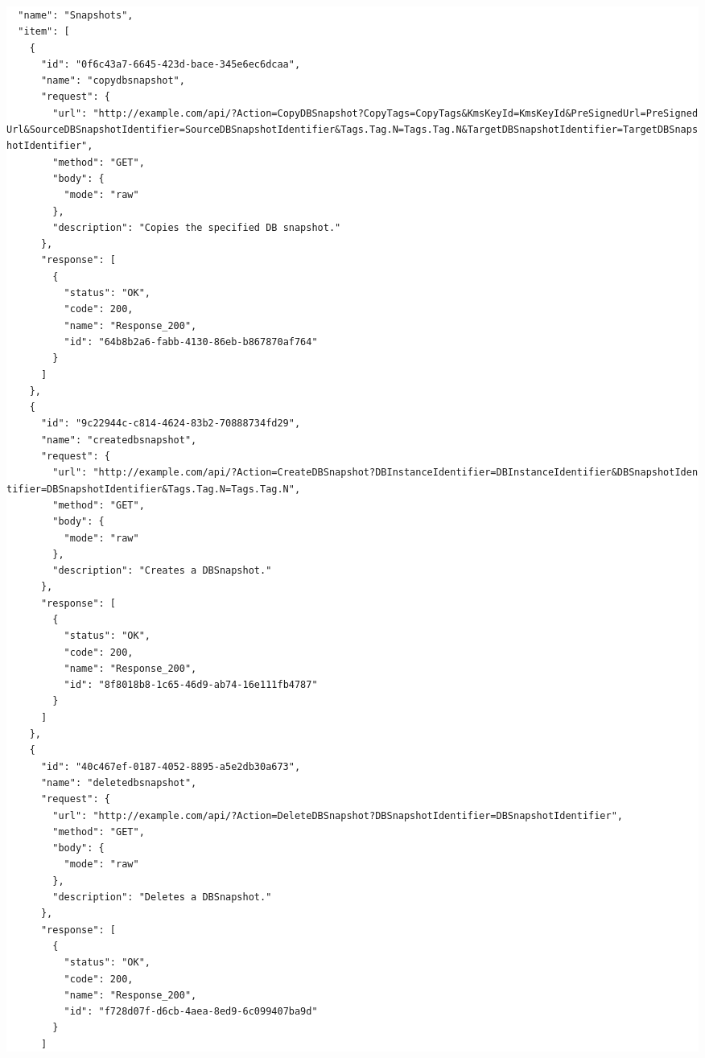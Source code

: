       "name": "Snapshots",
      "item": [
        {
          "id": "0f6c43a7-6645-423d-bace-345e6ec6dcaa",
          "name": "copydbsnapshot",
          "request": {
            "url": "http://example.com/api/?Action=CopyDBSnapshot?CopyTags=CopyTags&KmsKeyId=KmsKeyId&PreSignedUrl=PreSignedUrl&SourceDBSnapshotIdentifier=SourceDBSnapshotIdentifier&Tags.Tag.N=Tags.Tag.N&TargetDBSnapshotIdentifier=TargetDBSnapshotIdentifier",
            "method": "GET",
            "body": {
              "mode": "raw"
            },
            "description": "Copies the specified DB snapshot."
          },
          "response": [
            {
              "status": "OK",
              "code": 200,
              "name": "Response_200",
              "id": "64b8b2a6-fabb-4130-86eb-b867870af764"
            }
          ]
        },
        {
          "id": "9c22944c-c814-4624-83b2-70888734fd29",
          "name": "createdbsnapshot",
          "request": {
            "url": "http://example.com/api/?Action=CreateDBSnapshot?DBInstanceIdentifier=DBInstanceIdentifier&DBSnapshotIdentifier=DBSnapshotIdentifier&Tags.Tag.N=Tags.Tag.N",
            "method": "GET",
            "body": {
              "mode": "raw"
            },
            "description": "Creates a DBSnapshot."
          },
          "response": [
            {
              "status": "OK",
              "code": 200,
              "name": "Response_200",
              "id": "8f8018b8-1c65-46d9-ab74-16e111fb4787"
            }
          ]
        },
        {
          "id": "40c467ef-0187-4052-8895-a5e2db30a673",
          "name": "deletedbsnapshot",
          "request": {
            "url": "http://example.com/api/?Action=DeleteDBSnapshot?DBSnapshotIdentifier=DBSnapshotIdentifier",
            "method": "GET",
            "body": {
              "mode": "raw"
            },
            "description": "Deletes a DBSnapshot."
          },
          "response": [
            {
              "status": "OK",
              "code": 200,
              "name": "Response_200",
              "id": "f728d07f-d6cb-4aea-8ed9-6c099407ba9d"
            }
          ]